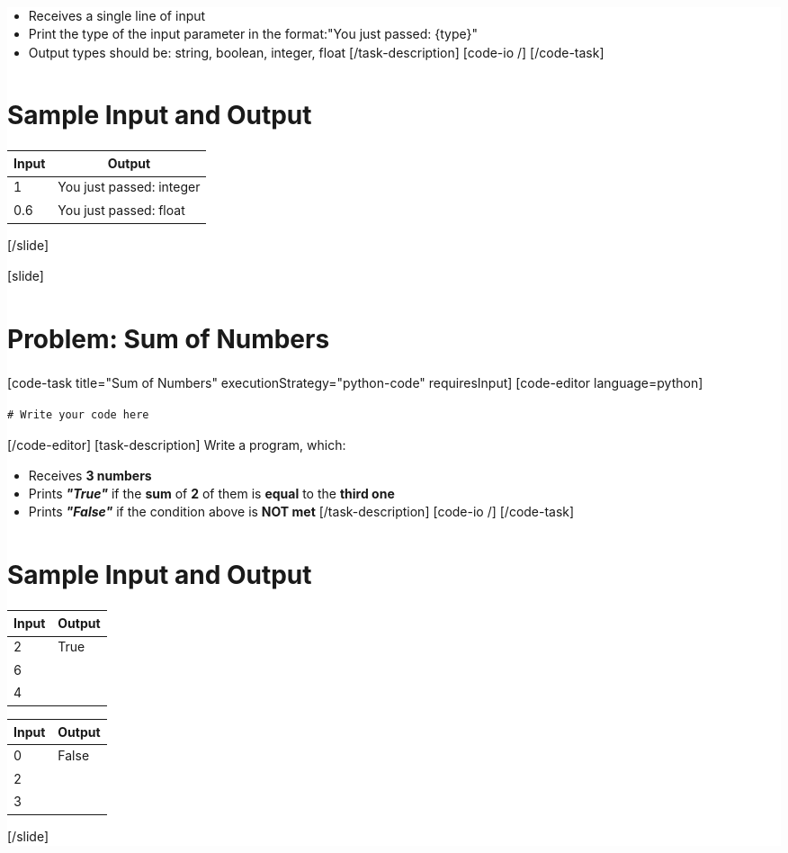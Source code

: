* Receives a single line of input
* Print the type of the input parameter in the format:"You just passed: \{type\}"
* Output types should be: string, boolean, integer, float
[/task-description]
[code-io /]
[/code-task]
# Sample Input and Output
|Input|Output|
|-----|------|
|1|You just passed: integer|
|0.6|You just passed: float|
[/slide]

[slide]
# Problem: Sum of Numbers
[code-task title="Sum of Numbers" executionStrategy="python-code" requiresInput]
[code-editor language=python]
```
# Write your code here
```
[/code-editor]
[task-description]
Write a program, which:

* Receives **3 numbers**
* Prints ***"True"*** if the **sum** of **2** of them is **equal** to the **third one**
* Prints ***"False"*** if the condition above is **NOT met**
[/task-description]
[code-io /]
[/code-task]
# Sample Input and Output
|Input|Output|
|-----|------|
|2|True|
|6||
|4||

|Input|Output|
|-----|------|
|0|False|
|2||
|3||
[/slide]
